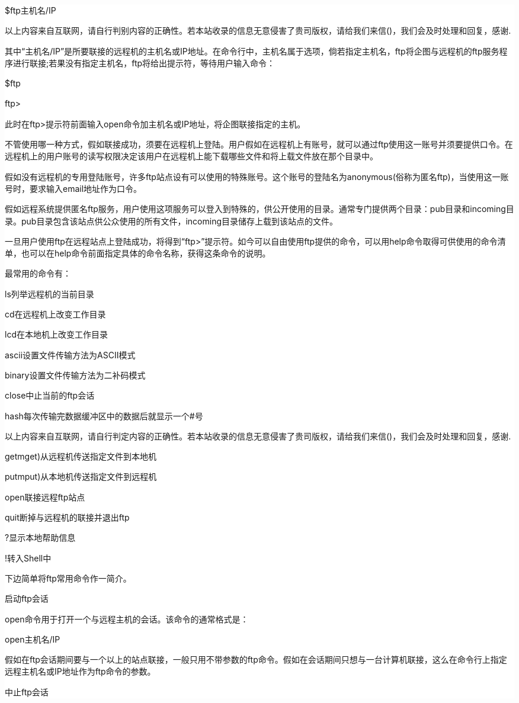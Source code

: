 $ftp主机名/IP

以上内容来自互联网，请自行判别内容的正确性。若本站收录的信息无意侵害了贵司版权，请给我们来信()，我们会及时处理和回复，感谢.

其中“主机名/IP”是所要联接的远程机的主机名或IP地址。在命令行中，主机名属于选项，倘若指定主机名，ftp将企图与远程机的ftp服务程序进行联接;若果没有指定主机名，ftp将给出提示符，等待用户输入命令：

$ftp

ftp>

此时在ftp>提示符前面输入open命令加主机名或IP地址，将企图联接指定的主机。

不管使用哪一种方式，假如联接成功，须要在远程机上登陆。用户假如在远程机上有账号，就可以通过ftp使用这一账号并须要提供口令。在远程机上的用户账号的读写权限决定该用户在远程机上能下载哪些文件和将上载文件放在那个目录中。

假如没有远程机的专用登陆账号，许多ftp站点设有可以使用的特殊账号。这个账号的登陆名为anonymous(俗称为匿名ftp)，当使用这一账号时，要求输入email地址作为口令。

假如远程系统提供匿名ftp服务，用户使用这项服务可以登入到特殊的，供公开使用的目录。通常专门提供两个目录：pub目录和incoming目录。pub目录包含该站点供公众使用的所有文件，incoming目录储存上载到该站点的文件。

一旦用户使用ftp在远程站点上登陆成功，将得到“ftp>”提示符。如今可以自由使用ftp提供的命令，可以用help命令取得可供使用的命令清单，也可以在help命令前面指定具体的命令名称，获得这条命令的说明。

最常用的命令有：

ls列举远程机的当前目录

cd在远程机上改变工作目录

lcd在本地机上改变工作目录

ascii设置文件传输方法为ASCII模式

binary设置文件传输方法为二补码模式

close中止当前的ftp会话

hash每次传输完数据缓冲区中的数据后就显示一个#号

以上内容来自互联网，请自行判定内容的正确性。若本站收录的信息无意侵害了贵司版权，请给我们来信()，我们会及时处理和回复，感谢.

getmget)从远程机传送指定文件到本地机

putmput)从本地机传送指定文件到远程机

open联接远程ftp站点

quit断掉与远程机的联接并退出ftp

?显示本地帮助信息

!转入Shell中

下边简单将ftp常用命令作一简介。

启动ftp会话

open命令用于打开一个与远程主机的会话。该命令的通常格式是：

open主机名/IP

假如在ftp会话期间要与一个以上的站点联接，一般只用不带参数的ftp命令。假如在会话期间只想与一台计算机联接，这么在命令行上指定远程主机名或IP地址作为ftp命令的参数。

中止ftp会话
